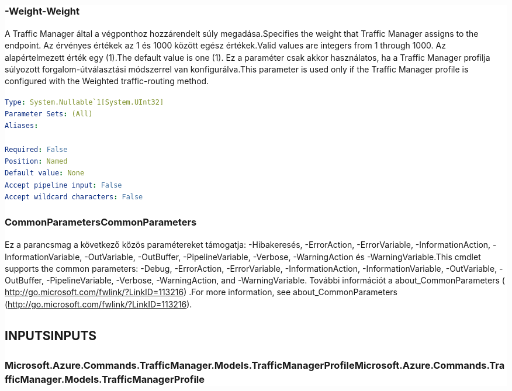 ### <span data-ttu-id="e6410-172">-Weight</span><span class="sxs-lookup"><span data-stu-id="e6410-172">-Weight</span></span>
<span data-ttu-id="e6410-173">A Traffic Manager által a végponthoz hozzárendelt súly megadása.</span><span class="sxs-lookup"><span data-stu-id="e6410-173">Specifies the weight that Traffic Manager assigns to the endpoint.</span></span>
<span data-ttu-id="e6410-174">Az érvényes értékek az 1 és 1000 között egész értékek.</span><span class="sxs-lookup"><span data-stu-id="e6410-174">Valid values are integers from 1 through 1000.</span></span>
<span data-ttu-id="e6410-175">Az alapértelmezett érték egy (1).</span><span class="sxs-lookup"><span data-stu-id="e6410-175">The default value is one (1).</span></span>
<span data-ttu-id="e6410-176">Ez a paraméter csak akkor használatos, ha a Traffic Manager profilja súlyozott forgalom-útválasztási módszerrel van konfigurálva.</span><span class="sxs-lookup"><span data-stu-id="e6410-176">This parameter is used only if the Traffic Manager profile is configured with the Weighted traffic-routing method.</span></span>

```yaml
Type: System.Nullable`1[System.UInt32]
Parameter Sets: (All)
Aliases:

Required: False
Position: Named
Default value: None
Accept pipeline input: False
Accept wildcard characters: False
```

### <span data-ttu-id="e6410-177">CommonParameters</span><span class="sxs-lookup"><span data-stu-id="e6410-177">CommonParameters</span></span>
<span data-ttu-id="e6410-178">Ez a parancsmag a következő közös paramétereket támogatja: -Hibakeresés, -ErrorAction, -ErrorVariable, -InformationAction, -InformationVariable, -OutVariable, -OutBuffer, -PipelineVariable, -Verbose, -WarningAction és -WarningVariable.</span><span class="sxs-lookup"><span data-stu-id="e6410-178">This cmdlet supports the common parameters: -Debug, -ErrorAction, -ErrorVariable, -InformationAction, -InformationVariable, -OutVariable, -OutBuffer, -PipelineVariable, -Verbose, -WarningAction, and -WarningVariable.</span></span> <span data-ttu-id="e6410-179">További információt a about_CommonParameters ( http://go.microsoft.com/fwlink/?LinkID=113216) .</span><span class="sxs-lookup"><span data-stu-id="e6410-179">For more information, see about_CommonParameters (http://go.microsoft.com/fwlink/?LinkID=113216).</span></span>

## <span data-ttu-id="e6410-180">INPUTS</span><span class="sxs-lookup"><span data-stu-id="e6410-180">INPUTS</span></span>

### <span data-ttu-id="e6410-181">Microsoft.Azure.Commands.TrafficManager.Models.TrafficManagerProfile</span><span class="sxs-lookup"><span data-stu-id="e6410-181">Microsoft.Azure.Commands.TrafficManager.Models.TrafficManagerProfile</span></span>
